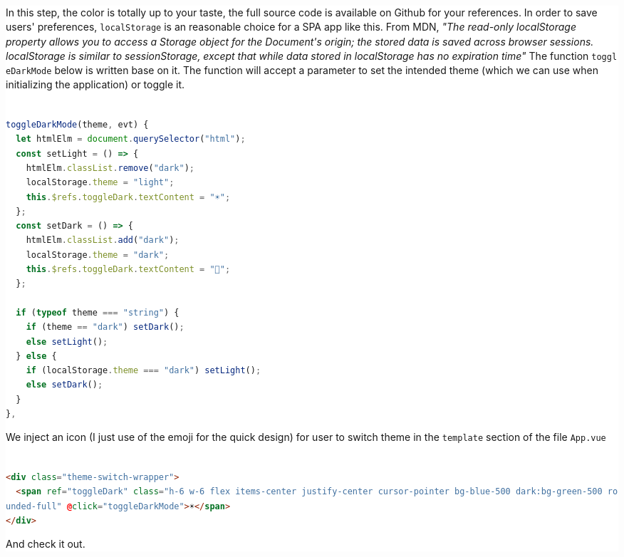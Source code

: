 In this step, the color is totally up to your taste, the full source code is available on Github for your references. In order to save users' preferences, `localStorage` is an reasonable choice for a SPA app like this. From MDN, *"The read-only localStorage property allows you to access a Storage object for the Document's origin; the stored data is saved across browser sessions. localStorage is similar to sessionStorage, except that while data stored in localStorage has no expiration time"* The function `toggleDarkMode` below is written base on it. The function will accept a parameter to set the intended theme (which we can use when initializing the application) or toggle it.

```javascript

toggleDarkMode(theme, evt) {
  let htmlElm = document.querySelector("html");
  const setLight = () => {
    htmlElm.classList.remove("dark");
    localStorage.theme = "light";
    this.$refs.toggleDark.textContent = "☀️";
  };
  const setDark = () => {
    htmlElm.classList.add("dark");
    localStorage.theme = "dark";
    this.$refs.toggleDark.textContent = "🌙";
  };

  if (typeof theme === "string") {
    if (theme == "dark") setDark();
    else setLight();
  } else {
    if (localStorage.theme === "dark") setLight();
    else setDark();
  }
},
```

We inject an icon (I just use of the emoji for the quick design) for user to switch theme in the `template` section of the file `App.vue`

```html

<div class="theme-switch-wrapper">
  <span ref="toggleDark" class="h-6 w-6 flex items-center justify-center cursor-pointer bg-blue-500 dark:bg-green-500 rounded-full" @click="toggleDarkMode">☀️</span>
</div>
```

And check it out.
